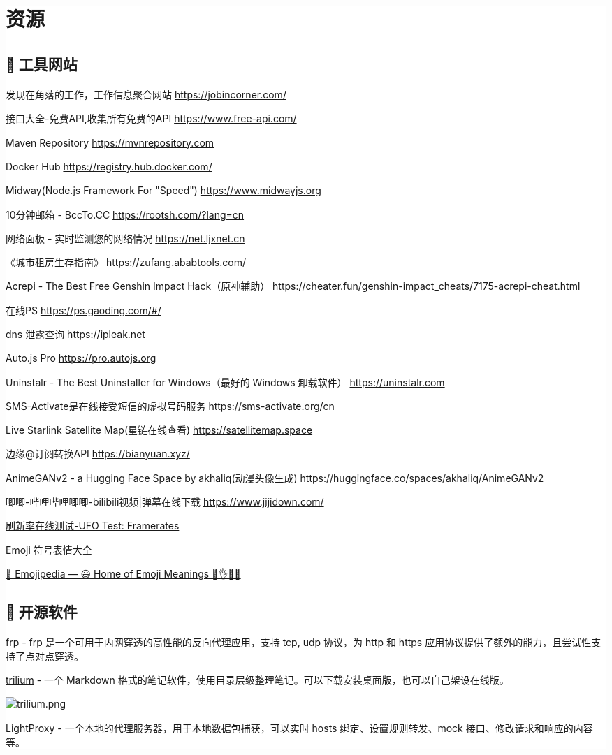 # 资源

## 📌 工具网站

发现在角落的工作，工作信息聚合网站 https://jobincorner.com/

接口大全-免费API,收集所有免费的API https://www.free-api.com/

Maven Repository https://mvnrepository.com

Docker Hub https://registry.hub.docker.com/

Midway(Node.js Framework For "Speed") https://www.midwayjs.org

10分钟邮箱 - BccTo.CC https://rootsh.com/?lang=cn

网络面板 - 实时监测您的网络情况 https://net.ljxnet.cn

《城市租房生存指南》 https://zufang.ababtools.com/

Acrepi - The Best Free Genshin Impact Hack（原神辅助） https://cheater.fun/genshin-impact_cheats/7175-acrepi-cheat.html

在线PS https://ps.gaoding.com/#/

dns 泄露查询 https://ipleak.net

Auto.js Pro https://pro.autojs.org

Uninstalr - The Best Uninstaller for Windows（最好的 Windows 卸载软件） https://uninstalr.com

SMS-Activate是在线接受短信的虚拟号码服务 https://sms-activate.org/cn

Live Starlink Satellite Map(星链在线查看) https://satellitemap.space

边缘@订阅转换API https://bianyuan.xyz/

AnimeGANv2 - a Hugging Face Space by akhaliq(动漫头像生成) https://huggingface.co/spaces/akhaliq/AnimeGANv2

唧唧-哔哩哔哩唧唧-bilibili视频|弹幕在线下载 https://www.jijidown.com/

[刷新率在线测试-UFO Test: Framerates](https://www.testufo.com/)

[Emoji 符号表情大全](https://www.5vmc.com/emoji/emoji.html)

[📙 Emojipedia — 😃 Home of Emoji Meanings 💁👌🎍😍](https://emojipedia.org)

## 📌 开源软件

[frp](https://github.com/fatedier/frp) - frp 是一个可用于内网穿透的高性能的反向代理应用，支持 tcp, udp 协议，为 http 和 https 应用协议提供了额外的能力，且尝试性支持了点对点穿透。

[trilium](https://github.com/zadam/trilium) - 一个 Markdown 格式的笔记软件，使用目录层级整理笔记。可以下载安装桌面版，也可以自己架设在线版。

![trilium.png](https://static.yoouu.cn/imgs/2021/pic-go/trilium.png)

[LightProxy](https://github.com/alibaba/lightproxy) - 一个本地的代理服务器，用于本地数据包捕获，可以实时 hosts 绑定、设置规则转发、mock 接口、修改请求和响应的内容等。
